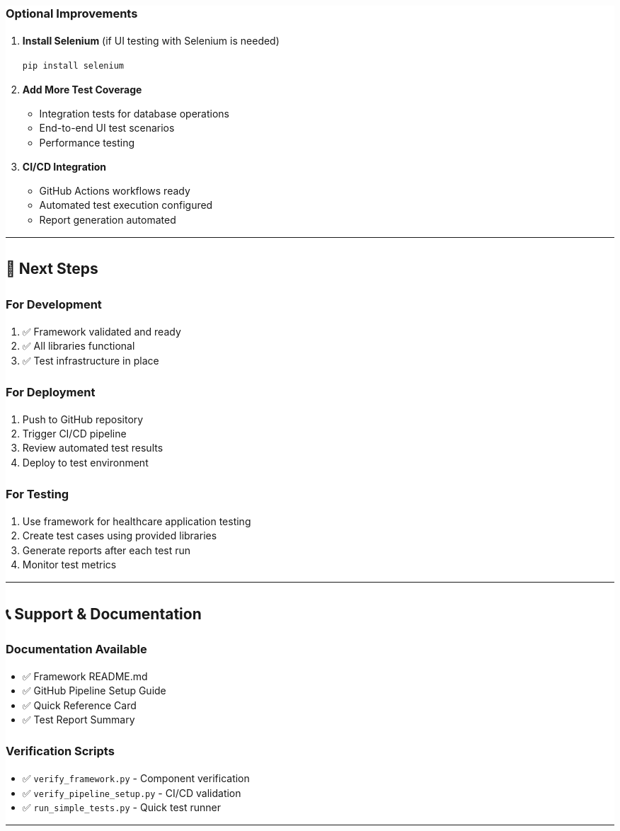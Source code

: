 ### Optional Improvements
1. **Install Selenium** (if UI testing with Selenium is needed)
   ```bash
   pip install selenium
   ```

2. **Add More Test Coverage**
   - Integration tests for database operations
   - End-to-end UI test scenarios
   - Performance testing

3. **CI/CD Integration**
   - GitHub Actions workflows ready
   - Automated test execution configured
   - Report generation automated

---

## 🚀 Next Steps

### For Development
1. ✅ Framework validated and ready
2. ✅ All libraries functional
3. ✅ Test infrastructure in place

### For Deployment
1. Push to GitHub repository
2. Trigger CI/CD pipeline
3. Review automated test results
4. Deploy to test environment

### For Testing
1. Use framework for healthcare application testing
2. Create test cases using provided libraries
3. Generate reports after each test run
4. Monitor test metrics

---

## 📞 Support & Documentation

### Documentation Available
- ✅ Framework README.md
- ✅ GitHub Pipeline Setup Guide
- ✅ Quick Reference Card
- ✅ Test Report Summary

### Verification Scripts
- ✅ `verify_framework.py` - Component verification
- ✅ `verify_pipeline_setup.py` - CI/CD validation
- ✅ `run_simple_tests.py` - Quick test runner

---